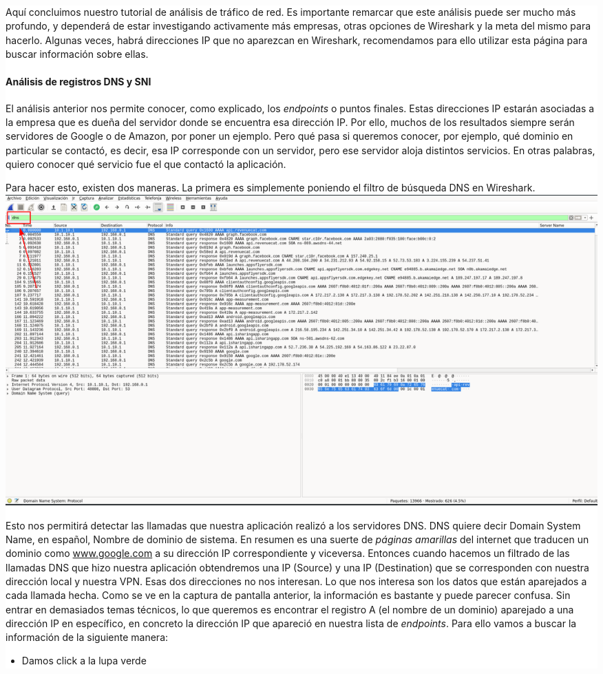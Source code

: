 Aquí concluimos nuestro tutorial de análisis de tráfico de red. Es importante remarcar que este análisis puede ser mucho más profundo, y dependerá de estar investigando activamente más empresas, otras opciones de Wireshark y la meta del mismo para hacerlo. Algunas veces, habrá direcciones IP que no aparezcan en Wireshark, recomendamos para ello utilizar esta página para buscar información sobre ellas. 

#### **Análisis de registros DNS y SNI**

El análisis anterior nos permite conocer, como explicado, los *endpoints* o puntos finales. Estas direcciones IP estarán asociadas a la empresa que es dueña del servidor donde se encuentra esa dirección IP. Por ello, muchos de los resultados siempre serán servidores de Google o de Amazon, por poner un ejemplo. Pero qué pasa si queremos conocer, por ejemplo, qué dominio en particular se contactó, es decir, esa IP corresponde con un servidor, pero ese servidor aloja distintos servicios. En otras palabras, quiero conocer qué servicio fue el que contactó la aplicación.   

Para hacer esto, existen dos maneras. La primera es simplemente poniendo el filtro de búsqueda DNS en Wireshark. 
![dns](./capturas_de_pantalla/dns-y-sni/dns1.png)    

Esto nos permitirá detectar las llamadas que nuestra aplicación realizó a los servidores DNS. DNS quiere decir Domain System Name, en español, Nombre de dominio de sistema. En resumen es una suerte de *páginas amarillas* del internet que traducen un dominio como www.google.com a su dirección IP correspondiente y viceversa. Entonces cuando hacemos un filtrado de las llamadas DNS que hizo nuestra aplicación obtendremos una IP (Source) y una IP (Destination) que se corresponden con nuestra dirección local y nuestra VPN. Esas dos direcciones no nos interesan. Lo que nos interesa son los datos que están aparejados a cada llamada hecha. Como se ve en la captura de pantalla anterior, la información es bastante y puede parecer confusa. Sin entrar en demasiados temas técnicos, lo que queremos es encontrar el registro A (el nombre de un dominio) aparejado a una dirección IP en específico, en concreto la dirección IP que apareció en nuestra lista de *endpoints*. Para ello vamos a buscar la información de la siguiente manera:
- Damos click a la lupa verde  
